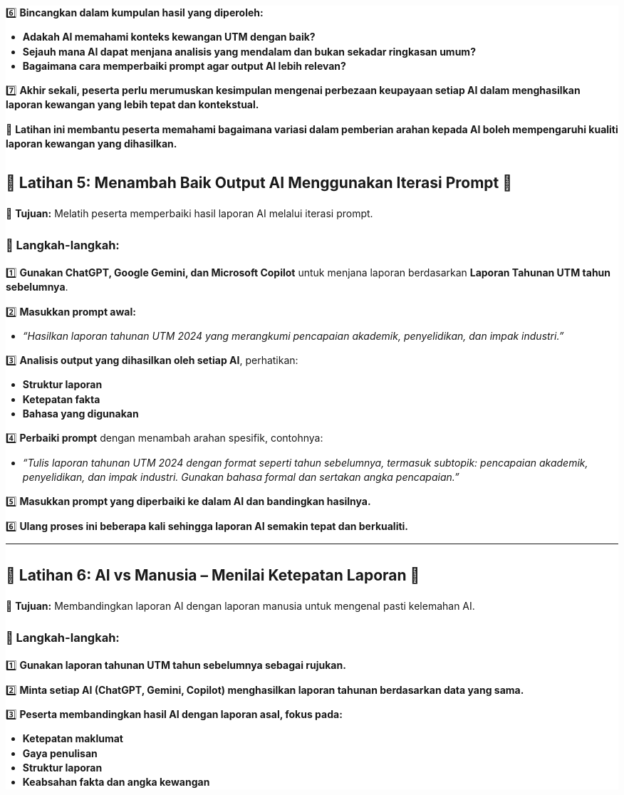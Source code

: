 6️⃣ **Bincangkan dalam kumpulan hasil yang diperoleh:**
   - **Adakah AI memahami konteks kewangan UTM dengan baik?**
   - **Sejauh mana AI dapat menjana analisis yang mendalam dan bukan sekadar ringkasan umum?**
   - **Bagaimana cara memperbaiki prompt agar output AI lebih relevan?**

7️⃣ **Akhir sekali, peserta perlu merumuskan kesimpulan mengenai perbezaan keupayaan setiap AI dalam menghasilkan laporan kewangan yang lebih tepat dan kontekstual.**

🚀 **Latihan ini membantu peserta memahami bagaimana variasi dalam pemberian arahan kepada AI boleh mempengaruhi kualiti laporan kewangan yang dihasilkan.**

## **🔹 Latihan 5: Menambah Baik Output AI Menggunakan Iterasi Prompt 🔄**

📌 **Tujuan:** Melatih peserta memperbaiki hasil laporan AI melalui iterasi prompt.

### **📝 Langkah-langkah:**

1️⃣ **Gunakan ChatGPT, Google Gemini, dan Microsoft Copilot** untuk menjana laporan berdasarkan **Laporan Tahunan UTM tahun sebelumnya**.

2️⃣ **Masukkan prompt awal:**
   - *“Hasilkan laporan tahunan UTM 2024 yang merangkumi pencapaian akademik, penyelidikan, dan impak industri.”*

3️⃣ **Analisis output yang dihasilkan oleh setiap AI**, perhatikan:
   - **Struktur laporan**
   - **Ketepatan fakta**
   - **Bahasa yang digunakan**

4️⃣ **Perbaiki prompt** dengan menambah arahan spesifik, contohnya:
   - *“Tulis laporan tahunan UTM 2024 dengan format seperti tahun sebelumnya, termasuk subtopik: pencapaian akademik, penyelidikan, dan impak industri. Gunakan bahasa formal dan sertakan angka pencapaian.”*

5️⃣ **Masukkan prompt yang diperbaiki ke dalam AI dan bandingkan hasilnya.**

6️⃣ **Ulang proses ini beberapa kali sehingga laporan AI semakin tepat dan berkualiti.**

---

## **🔹 Latihan 6: AI vs Manusia – Menilai Ketepatan Laporan 🧐**

📌 **Tujuan:** Membandingkan laporan AI dengan laporan manusia untuk mengenal pasti kelemahan AI.

### **📝 Langkah-langkah:**

1️⃣ **Gunakan laporan tahunan UTM tahun sebelumnya sebagai rujukan.**

2️⃣ **Minta setiap AI (ChatGPT, Gemini, Copilot) menghasilkan laporan tahunan berdasarkan data yang sama.**

3️⃣ **Peserta membandingkan hasil AI dengan laporan asal, fokus pada:**
   - **Ketepatan maklumat**
   - **Gaya penulisan**
   - **Struktur laporan**
   - **Keabsahan fakta dan angka kewangan**
